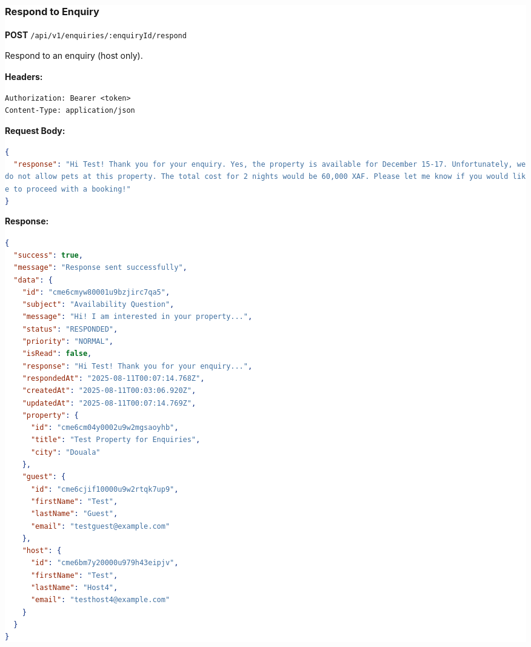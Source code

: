 ### Respond to Enquiry

**POST** `/api/v1/enquiries/:enquiryId/respond`

Respond to an enquiry (host only).

**Headers:**

```
Authorization: Bearer <token>
Content-Type: application/json
```

**Request Body:**

```json
{
  "response": "Hi Test! Thank you for your enquiry. Yes, the property is available for December 15-17. Unfortunately, we do not allow pets at this property. The total cost for 2 nights would be 60,000 XAF. Please let me know if you would like to proceed with a booking!"
}
```

**Response:**

```json
{
  "success": true,
  "message": "Response sent successfully",
  "data": {
    "id": "cme6cmyw80001u9bzjirc7qa5",
    "subject": "Availability Question",
    "message": "Hi! I am interested in your property...",
    "status": "RESPONDED",
    "priority": "NORMAL",
    "isRead": false,
    "response": "Hi Test! Thank you for your enquiry...",
    "respondedAt": "2025-08-11T00:07:14.768Z",
    "createdAt": "2025-08-11T00:03:06.920Z",
    "updatedAt": "2025-08-11T00:07:14.769Z",
    "property": {
      "id": "cme6cm04y0002u9w2mgsaoyhb",
      "title": "Test Property for Enquiries",
      "city": "Douala"
    },
    "guest": {
      "id": "cme6cjif10000u9w2rtqk7up9",
      "firstName": "Test",
      "lastName": "Guest",
      "email": "testguest@example.com"
    },
    "host": {
      "id": "cme6bm7y20000u979h43eipjv",
      "firstName": "Test",
      "lastName": "Host4",
      "email": "testhost4@example.com"
    }
  }
}
```
